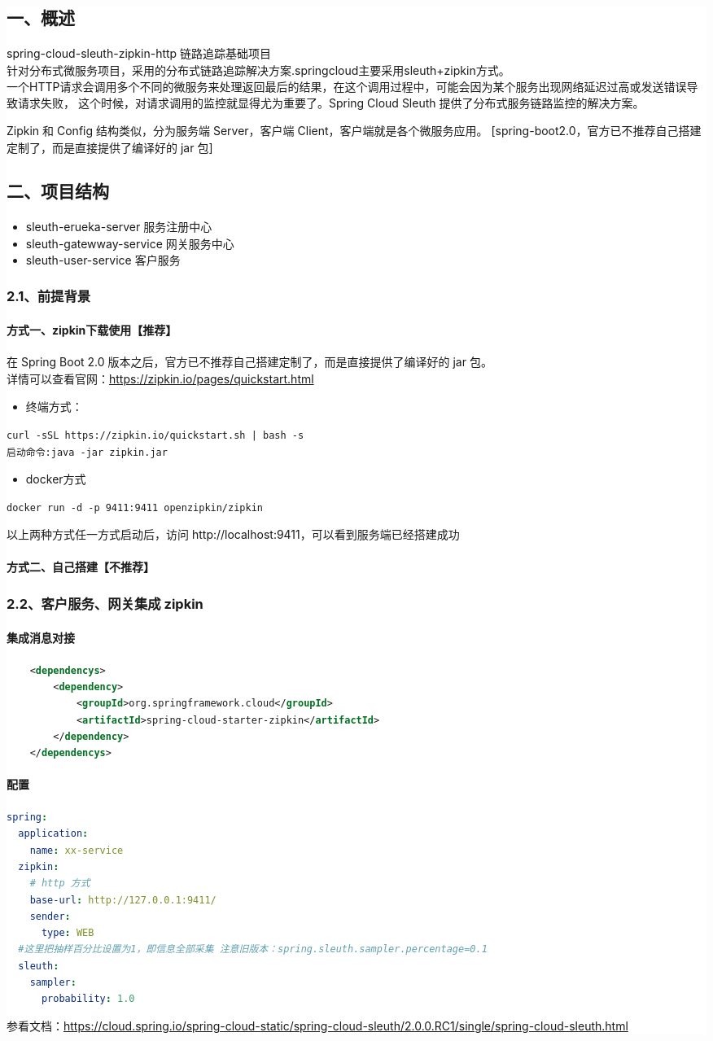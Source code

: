 ## 一、概述
  spring-cloud-sleuth-zipkin-http 链路追踪基础项目  
  针对分布式微服务项目，采用的分布式链路追踪解决方案.springcloud主要采用sleuth+zipkin方式。  
  一个HTTP请求会调用多个不同的微服务来处理返回最后的结果，在这个调用过程中，可能会因为某个服务出现网络延迟过高或发送错误导致请求失败，
  这个时候，对请求调用的监控就显得尤为重要了。Spring Cloud Sleuth 提供了分布式服务链路监控的解决方案。        
    
  Zipkin 和 Config 结构类似，分为服务端 Server，客户端 Client，客户端就是各个微服务应用。
  [spring-boot2.0，官方已不推荐自己搭建定制了，而是直接提供了编译好的 jar 包]
## 二、项目结构
*   sleuth-erueka-server 服务注册中心
*   sleuth-gatewway-service  网关服务中心
*   sleuth-user-service  客户服务

### 2.1、前提背景
#### 方式一、zipkin下载使用【推荐】
  在 Spring Boot 2.0 版本之后，官方已不推荐自己搭建定制了，而是直接提供了编译好的 jar 包。  
  详情可以查看官网：https://zipkin.io/pages/quickstart.html 
*   终端方式：
```text
curl -sSL https://zipkin.io/quickstart.sh | bash -s
启动命令:java -jar zipkin.jar
```
*   docker方式
```text
docker run -d -p 9411:9411 openzipkin/zipkin
```
以上两种方式任一方式启动后，访问 http://localhost:9411，可以看到服务端已经搭建成功  
#### 方式二、自己搭建【不推荐】

###  2.2、客户服务、网关集成 zipkin
#### 集成消息对接
```xml
    <dependencys>
        <dependency>
            <groupId>org.springframework.cloud</groupId>
            <artifactId>spring-cloud-starter-zipkin</artifactId>
        </dependency>
    </dependencys>
```
#### 配置
```yaml
spring:
  application:
    name: xx-service
  zipkin:
    # http 方式
    base-url: http://127.0.0.1:9411/
    sender:
      type: WEB
  #这里把抽样百分比设置为1，即信息全部采集 注意旧版本：spring.sleuth.sampler.percentage=0.1
  sleuth:
    sampler:
      probability: 1.0
```
参看文档：https://cloud.spring.io/spring-cloud-static/spring-cloud-sleuth/2.0.0.RC1/single/spring-cloud-sleuth.html
  
